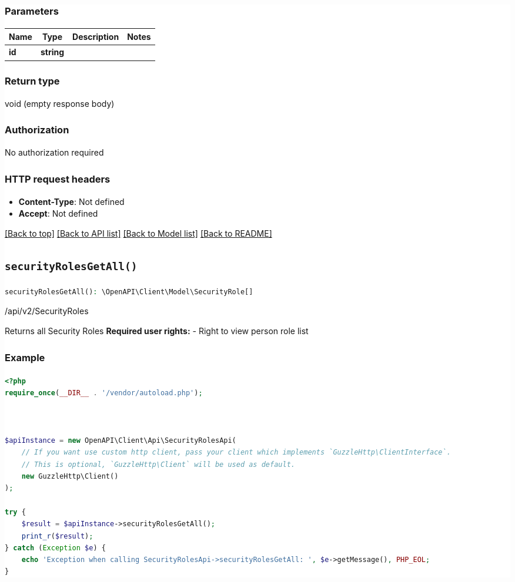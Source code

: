### Parameters

| Name | Type | Description  | Notes |
| ------------- | ------------- | ------------- | ------------- |
| **id** | **string**|  | |

### Return type

void (empty response body)

### Authorization

No authorization required

### HTTP request headers

- **Content-Type**: Not defined
- **Accept**: Not defined

[[Back to top]](#) [[Back to API list]](../../README.md#endpoints)
[[Back to Model list]](../../README.md#models)
[[Back to README]](../../README.md)

## `securityRolesGetAll()`

```php
securityRolesGetAll(): \OpenAPI\Client\Model\SecurityRole[]
```

/api/v2/SecurityRoles

Returns all Security Roles    <b>Required user rights:</b>    - Right to view person role list

### Example

```php
<?php
require_once(__DIR__ . '/vendor/autoload.php');



$apiInstance = new OpenAPI\Client\Api\SecurityRolesApi(
    // If you want use custom http client, pass your client which implements `GuzzleHttp\ClientInterface`.
    // This is optional, `GuzzleHttp\Client` will be used as default.
    new GuzzleHttp\Client()
);

try {
    $result = $apiInstance->securityRolesGetAll();
    print_r($result);
} catch (Exception $e) {
    echo 'Exception when calling SecurityRolesApi->securityRolesGetAll: ', $e->getMessage(), PHP_EOL;
}
```
